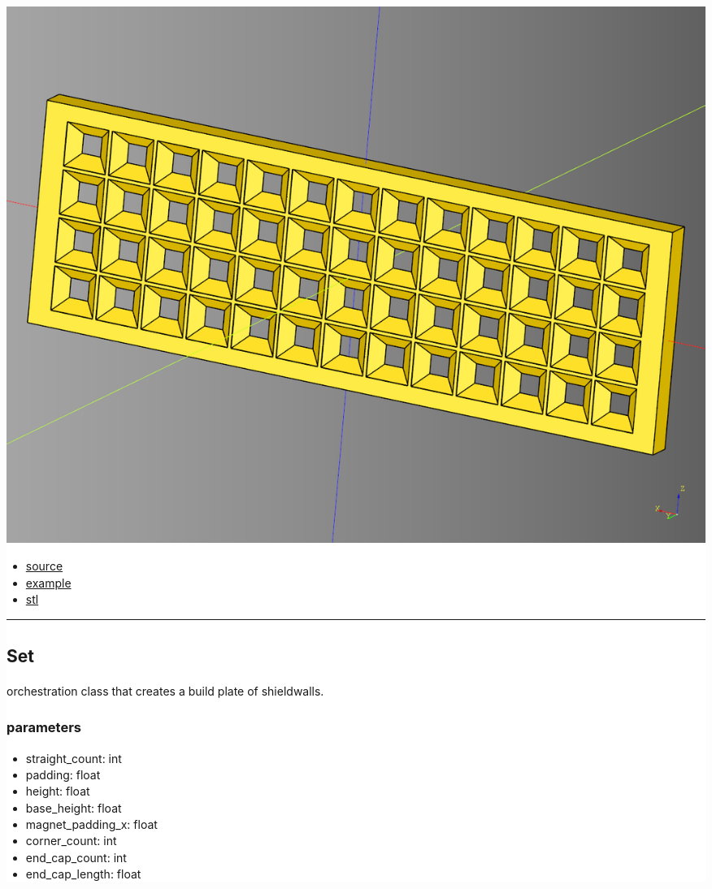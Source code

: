 ![](image/shieldwall/14.png)

* [source](../src/cqterrain/shieldwall/Mesh.py)
* [example](../example/shieldwall/mesh.py)
* [stl](../stl/shieldwall_mesh.stl)

---

## Set
orchestration class that creates a build plate of shieldwalls.

### parameters
* straight_count: int
* padding: float
* height: float
* base_height: float
* magnet_padding_x: float
* corner_count: int
* end_cap_count: int
* end_cap_length: float
